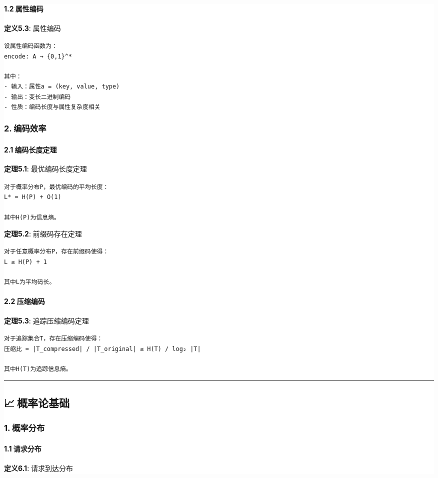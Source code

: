 #### 1.2 属性编码

**定义5.3**: 属性编码

```text
设属性编码函数为：
encode: A → {0,1}^*

其中：
- 输入：属性a = (key, value, type)
- 输出：变长二进制编码
- 性质：编码长度与属性复杂度相关
```

### 2. 编码效率

#### 2.1 编码长度定理

**定理5.1**: 最优编码长度定理

```text
对于概率分布P，最优编码的平均长度：
L* = H(P) + O(1)

其中H(P)为信息熵。
```

**定理5.2**: 前缀码存在定理

```text
对于任意概率分布P，存在前缀码使得：
L ≤ H(P) + 1

其中L为平均码长。
```

#### 2.2 压缩编码

**定理5.3**: 追踪压缩编码定理

```text
对于追踪集合T，存在压缩编码使得：
压缩比 = |T_compressed| / |T_original| ≤ H(T) / log₂ |T|

其中H(T)为追踪信息熵。
```

---

## 📈 概率论基础

### 1. 概率分布

#### 1.1 请求分布

**定义6.1**: 请求到达分布
